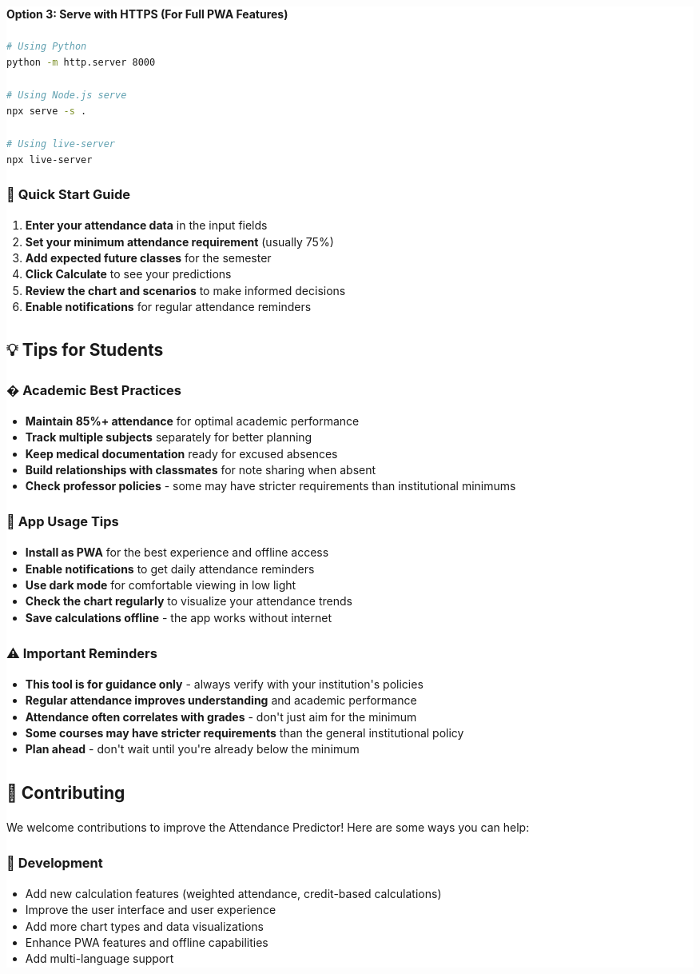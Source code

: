 #### **Option 3: Serve with HTTPS (For Full PWA Features)**
```bash
# Using Python
python -m http.server 8000

# Using Node.js serve
npx serve -s .

# Using live-server
npx live-server
```

### 🎯 **Quick Start Guide**
1. **Enter your attendance data** in the input fields
2. **Set your minimum attendance requirement** (usually 75%)
3. **Add expected future classes** for the semester
4. **Click Calculate** to see your predictions
5. **Review the chart and scenarios** to make informed decisions
6. **Enable notifications** for regular attendance reminders

## 💡 Tips for Students

### � **Academic Best Practices**
- **Maintain 85%+ attendance** for optimal academic performance
- **Track multiple subjects** separately for better planning
- **Keep medical documentation** ready for excused absences
- **Build relationships with classmates** for note sharing when absent
- **Check professor policies** - some may have stricter requirements than institutional minimums

### 📱 **App Usage Tips**
- **Install as PWA** for the best experience and offline access
- **Enable notifications** to get daily attendance reminders
- **Use dark mode** for comfortable viewing in low light
- **Check the chart regularly** to visualize your attendance trends
- **Save calculations offline** - the app works without internet

### ⚠️ **Important Reminders**
- **This tool is for guidance only** - always verify with your institution's policies
- **Regular attendance improves understanding** and academic performance
- **Attendance often correlates with grades** - don't just aim for the minimum
- **Some courses may have stricter requirements** than the general institutional policy
- **Plan ahead** - don't wait until you're already below the minimum

## 🤝 Contributing

We welcome contributions to improve the Attendance Predictor! Here are some ways you can help:

### 🔧 **Development**
- Add new calculation features (weighted attendance, credit-based calculations)
- Improve the user interface and user experience
- Add more chart types and data visualizations
- Enhance PWA features and offline capabilities
- Add multi-language support
